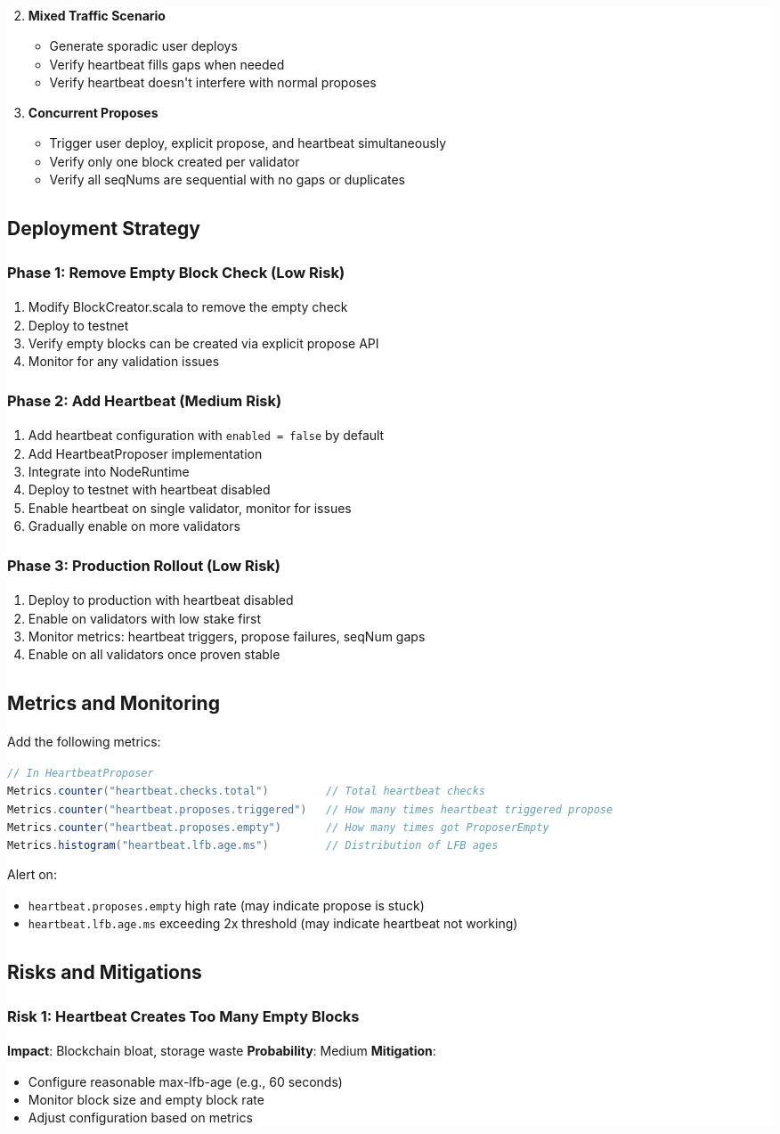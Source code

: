 2. **Mixed Traffic Scenario**
   - Generate sporadic user deploys
   - Verify heartbeat fills gaps when needed
   - Verify heartbeat doesn't interfere with normal proposes

3. **Concurrent Proposes**
   - Trigger user deploy, explicit propose, and heartbeat simultaneously
   - Verify only one block created per validator
   - Verify all seqNums are sequential with no gaps or duplicates

## Deployment Strategy

### Phase 1: Remove Empty Block Check (Low Risk)
1. Modify BlockCreator.scala to remove the empty check
2. Deploy to testnet
3. Verify empty blocks can be created via explicit propose API
4. Monitor for any validation issues

### Phase 2: Add Heartbeat (Medium Risk)
1. Add heartbeat configuration with `enabled = false` by default
2. Add HeartbeatProposer implementation
3. Integrate into NodeRuntime
4. Deploy to testnet with heartbeat disabled
5. Enable heartbeat on single validator, monitor for issues
6. Gradually enable on more validators

### Phase 3: Production Rollout (Low Risk)
1. Deploy to production with heartbeat disabled
2. Enable on validators with low stake first
3. Monitor metrics: heartbeat triggers, propose failures, seqNum gaps
4. Enable on all validators once proven stable

## Metrics and Monitoring

Add the following metrics:

```scala
// In HeartbeatProposer
Metrics.counter("heartbeat.checks.total")         // Total heartbeat checks
Metrics.counter("heartbeat.proposes.triggered")   // How many times heartbeat triggered propose
Metrics.counter("heartbeat.proposes.empty")       // How many times got ProposerEmpty
Metrics.histogram("heartbeat.lfb.age.ms")         // Distribution of LFB ages
```

Alert on:
- `heartbeat.proposes.empty` high rate (may indicate propose is stuck)
- `heartbeat.lfb.age.ms` exceeding 2x threshold (may indicate heartbeat not working)

## Risks and Mitigations

### Risk 1: Heartbeat Creates Too Many Empty Blocks
**Impact**: Blockchain bloat, storage waste
**Probability**: Medium
**Mitigation**:
- Configure reasonable max-lfb-age (e.g., 60 seconds)
- Monitor block size and empty block rate
- Adjust configuration based on metrics
